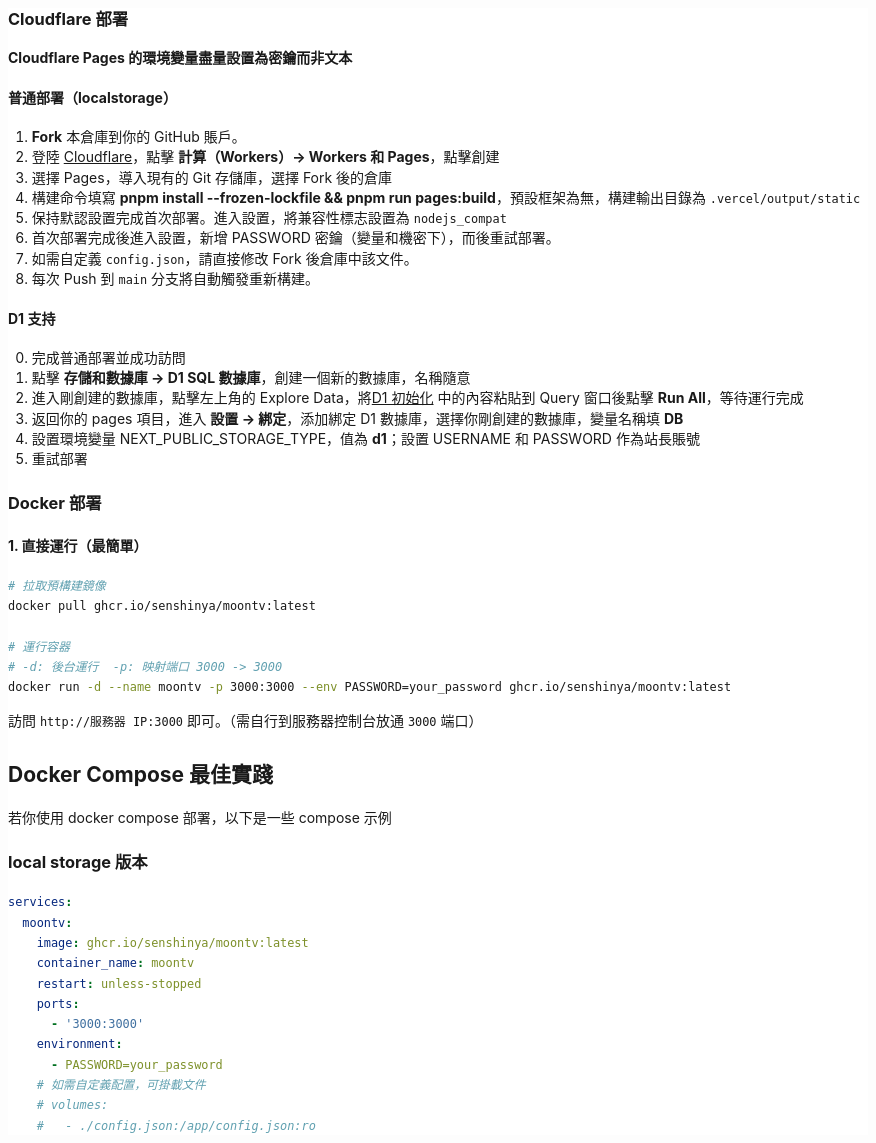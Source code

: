 ### Cloudflare 部署

**Cloudflare Pages 的環境變量盡量設置為密鑰而非文本**

#### 普通部署（localstorage）

1. **Fork** 本倉庫到你的 GitHub 賬戶。
2. 登陸 [Cloudflare](https://cloudflare.com)，點擊 **計算（Workers）-> Workers 和 Pages**，點擊創建
3. 選擇 Pages，導入現有的 Git 存儲庫，選擇 Fork 後的倉庫
4. 構建命令填寫 **pnpm install --frozen-lockfile && pnpm run pages:build**，預設框架為無，構建輸出目錄為 `.vercel/output/static`
5. 保持默認設置完成首次部署。進入設置，將兼容性標志設置為 `nodejs_compat`
6. 首次部署完成後進入設置，新增 PASSWORD 密鑰（變量和機密下），而後重試部署。
7. 如需自定義 `config.json`，請直接修改 Fork 後倉庫中該文件。
8. 每次 Push 到 `main` 分支將自動觸發重新構建。

#### D1 支持

0. 完成普通部署並成功訪問
1. 點擊 **存儲和數據庫 -> D1 SQL 數據庫**，創建一個新的數據庫，名稱隨意
2. 進入剛創建的數據庫，點擊左上角的 Explore Data，將[D1 初始化](D1初始化.md) 中的內容粘貼到 Query 窗口後點擊 **Run All**，等待運行完成
3. 返回你的 pages 項目，進入 **設置 -> 綁定**，添加綁定 D1 數據庫，選擇你剛創建的數據庫，變量名稱填 **DB**
4. 設置環境變量 NEXT_PUBLIC_STORAGE_TYPE，值為 **d1**；設置 USERNAME 和 PASSWORD 作為站長賬號
5. 重試部署

### Docker 部署

#### 1. 直接運行（最簡單）

```bash
# 拉取預構建鏡像
docker pull ghcr.io/senshinya/moontv:latest

# 運行容器
# -d: 後台運行  -p: 映射端口 3000 -> 3000
docker run -d --name moontv -p 3000:3000 --env PASSWORD=your_password ghcr.io/senshinya/moontv:latest
```

訪問 `http://服務器 IP:3000` 即可。（需自行到服務器控制台放通 `3000` 端口）

## Docker Compose 最佳實踐

若你使用 docker compose 部署，以下是一些 compose 示例

### local storage 版本

```yaml
services:
  moontv:
    image: ghcr.io/senshinya/moontv:latest
    container_name: moontv
    restart: unless-stopped
    ports:
      - '3000:3000'
    environment:
      - PASSWORD=your_password
    # 如需自定義配置，可掛載文件
    # volumes:
    #   - ./config.json:/app/config.json:ro
```
